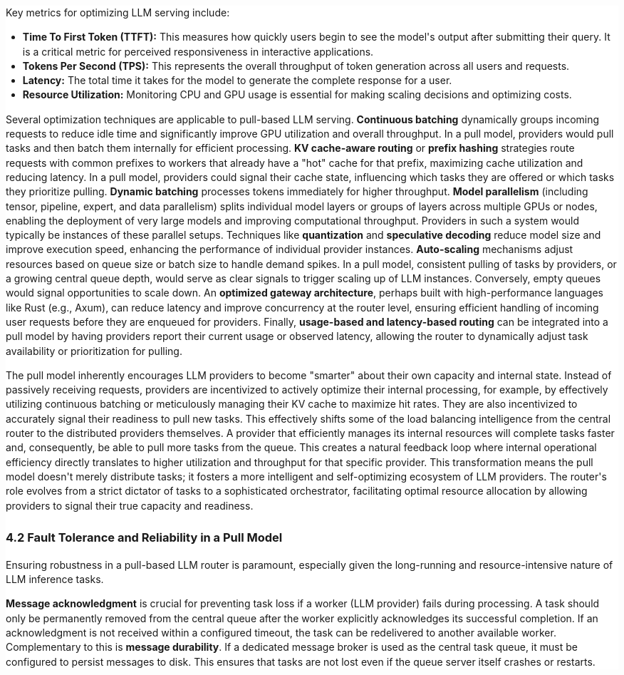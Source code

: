 Key metrics for optimizing LLM serving include:
* **Time To First Token (TTFT):** This measures how quickly users begin to see the model's output after submitting their query. It is a critical metric for perceived responsiveness in interactive applications.
* **Tokens Per Second (TPS):** This represents the overall throughput of token generation across all users and requests.
* **Latency:** The total time it takes for the model to generate the complete response for a user.
* **Resource Utilization:** Monitoring CPU and GPU usage is essential for making scaling decisions and optimizing costs.

Several optimization techniques are applicable to pull-based LLM serving. **Continuous batching** dynamically groups incoming requests to reduce idle time and significantly improve GPU utilization and overall throughput. In a pull model, providers would pull tasks and then batch them internally for efficient processing. **KV cache-aware routing** or **prefix hashing** strategies route requests with common prefixes to workers that already have a "hot" cache for that prefix, maximizing cache utilization and reducing latency. In a pull model, providers could signal their cache state, influencing which tasks they are offered or which tasks they prioritize pulling. **Dynamic batching** processes tokens immediately for higher throughput. **Model parallelism** (including tensor, pipeline, expert, and data parallelism) splits individual model layers or groups of layers across multiple GPUs or nodes, enabling the deployment of very large models and improving computational throughput. Providers in such a system would typically be instances of these parallel setups. Techniques like **quantization** and **speculative decoding** reduce model size and improve execution speed, enhancing the performance of individual provider instances. **Auto-scaling** mechanisms adjust resources based on queue size or batch size to handle demand spikes. In a pull model, consistent pulling of tasks by providers, or a growing central queue depth, would serve as clear signals to trigger scaling up of LLM instances. Conversely, empty queues would signal opportunities to scale down. An **optimized gateway architecture**, perhaps built with high-performance languages like Rust (e.g., Axum), can reduce latency and improve concurrency at the router level, ensuring efficient handling of incoming user requests before they are enqueued for providers. Finally, **usage-based and latency-based routing** can be integrated into a pull model by having providers report their current usage or observed latency, allowing the router to dynamically adjust task availability or prioritization for pulling.

The pull model inherently encourages LLM providers to become "smarter" about their own capacity and internal state. Instead of passively receiving requests, providers are incentivized to actively optimize their internal processing, for example, by effectively utilizing continuous batching or meticulously managing their KV cache to maximize hit rates. They are also incentivized to accurately signal their readiness to pull new tasks. This effectively shifts some of the load balancing intelligence from the central router to the distributed providers themselves. A provider that efficiently manages its internal resources will complete tasks faster and, consequently, be able to pull more tasks from the queue. This creates a natural feedback loop where internal operational efficiency directly translates to higher utilization and throughput for that specific provider. This transformation means the pull model doesn't merely distribute tasks; it fosters a more intelligent and self-optimizing ecosystem of LLM providers. The router's role evolves from a strict dictator of tasks to a sophisticated orchestrator, facilitating optimal resource allocation by allowing providers to signal their true capacity and readiness.

### 4.2 Fault Tolerance and Reliability in a Pull Model

Ensuring robustness in a pull-based LLM router is paramount, especially given the long-running and resource-intensive nature of LLM inference tasks.

**Message acknowledgment** is crucial for preventing task loss if a worker (LLM provider) fails during processing. A task should only be permanently removed from the central queue after the worker explicitly acknowledges its successful completion. If an acknowledgment is not received within a configured timeout, the task can be redelivered to another available worker. Complementary to this is **message durability**. If a dedicated message broker is used as the central task queue, it must be configured to persist messages to disk. This ensures that tasks are not lost even if the queue server itself crashes or restarts.
